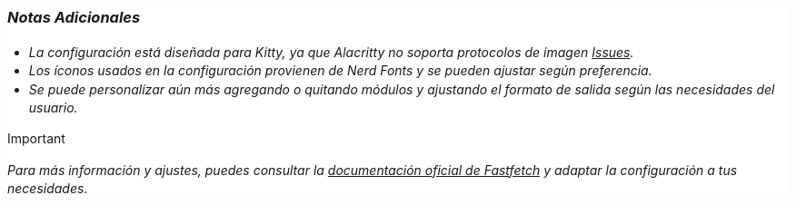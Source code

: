 ### ***Notas Adicionales***

- *La configuración está diseñada para Kitty, ya que Alacritty no soporta protocolos de imagen [Issues](https://github.com/fastfetch-cli/fastfetch/issues/685 "https://github.com/fastfetch-cli/fastfetch/issues/685").*
- *Los íconos usados en la configuración provienen de Nerd Fonts y se pueden ajustar según preferencia.*
- *Se puede personalizar aún más agregando o quitando módulos y ajustando el formato de salida según las necesidades del usuario.*

> [!IMPORTANT]
> *Para más información y ajustes, puedes consultar la [documentación oficial de Fastfetch](https://github.com/fastfetch-cli/fastfetch/ "https://github.com/fastfetch-cli/fastfetch/") y adaptar la configuración a tus necesidades.*
